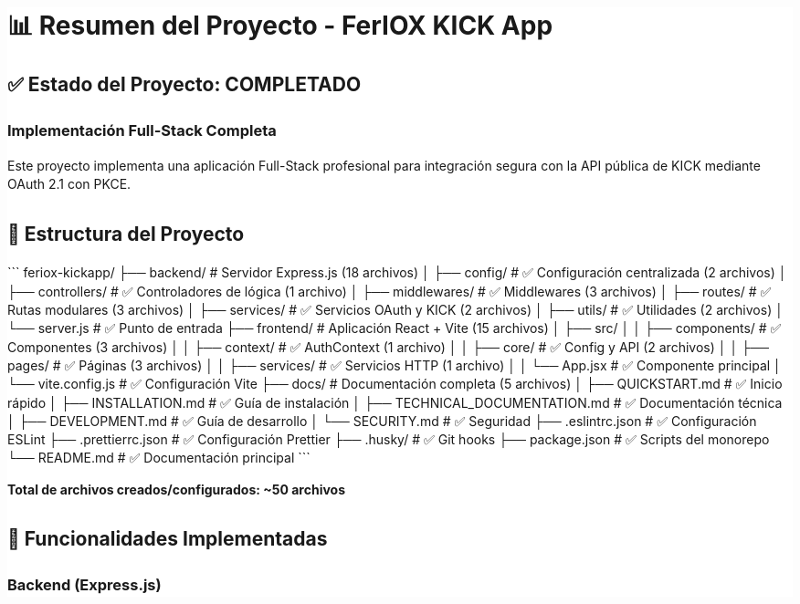 # 📊 Resumen del Proyecto - FerIOX KICK App

## ✅ Estado del Proyecto: COMPLETADO

### Implementación Full-Stack Completa

Este proyecto implementa una aplicación Full-Stack profesional para integración segura con la API pública de KICK mediante OAuth 2.1 con PKCE.

## 📁 Estructura del Proyecto

\`\`\`
feriox-kickapp/
├── backend/                 # Servidor Express.js (18 archivos)
│   ├── config/             # ✅ Configuración centralizada (2 archivos)
│   ├── controllers/        # ✅ Controladores de lógica (1 archivo)
│   ├── middlewares/        # ✅ Middlewares (3 archivos)
│   ├── routes/             # ✅ Rutas modulares (3 archivos)
│   ├── services/           # ✅ Servicios OAuth y KICK (2 archivos)
│   ├── utils/              # ✅ Utilidades (2 archivos)
│   └── server.js           # ✅ Punto de entrada
├── frontend/                # Aplicación React + Vite (15 archivos)
│   ├── src/
│   │   ├── components/     # ✅ Componentes (3 archivos)
│   │   ├── context/        # ✅ AuthContext (1 archivo)
│   │   ├── core/           # ✅ Config y API (2 archivos)
│   │   ├── pages/          # ✅ Páginas (3 archivos)
│   │   ├── services/       # ✅ Servicios HTTP (1 archivo)
│   │   └── App.jsx         # ✅ Componente principal
│   └── vite.config.js      # ✅ Configuración Vite
├── docs/                    # Documentación completa (5 archivos)
│   ├── QUICKSTART.md       # ✅ Inicio rápido
│   ├── INSTALLATION.md     # ✅ Guía de instalación
│   ├── TECHNICAL_DOCUMENTATION.md  # ✅ Documentación técnica
│   ├── DEVELOPMENT.md      # ✅ Guía de desarrollo
│   └── SECURITY.md         # ✅ Seguridad
├── .eslintrc.json          # ✅ Configuración ESLint
├── .prettierrc.json        # ✅ Configuración Prettier
├── .husky/                 # ✅ Git hooks
├── package.json            # ✅ Scripts del monorepo
└── README.md               # ✅ Documentación principal
\`\`\`

**Total de archivos creados/configurados: ~50 archivos**

## 🎯 Funcionalidades Implementadas

### Backend (Express.js)

